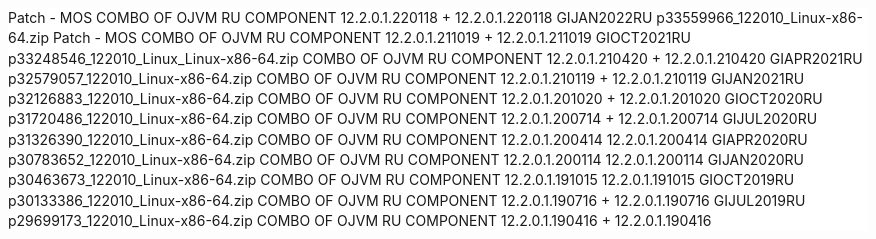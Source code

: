 <td></td>
<td>Patch - MOS</td>
<td>COMBO OF OJVM RU COMPONENT 12.2.0.1.220118 + 12.2.0.1.220118 GIJAN2022RU</td>
<td>p33559966_122010_Linux-x86-64.zip</td>
</tr>
<tr>
<td></td>
<td>Patch - MOS</td>
<td>COMBO OF OJVM RU COMPONENT 12.2.0.1.211019 + 12.2.0.1.211019 GIOCT2021RU</td>
<td>p33248546_122010_Linux_Linux-x86-64.zip</td>
</tr>
<tr>
<td></td>
<td></td>
<td>COMBO OF OJVM RU COMPONENT 12.2.0.1.210420 + 12.2.0.1.210420 GIAPR2021RU</td>
<td>p32579057_122010_Linux-x86-64.zip</td>
</tr>
<tr>
<td></td>
<td></td>
<td>COMBO OF OJVM RU COMPONENT 12.2.0.1.210119 + 12.2.0.1.210119 GIJAN2021RU</td>
<td>p32126883_122010_Linux-x86-64.zip</td>
</tr>
<tr>
<td></td>
<td></td>
<td>COMBO OF OJVM RU COMPONENT 12.2.0.1.201020 + 12.2.0.1.201020 GIOCT2020RU</td>
<td>p31720486_122010_Linux-x86-64.zip</td>
</tr>
<tr>
<td></td>
<td></td>
<td>COMBO OF OJVM RU COMPONENT 12.2.0.1.200714 + 12.2.0.1.200714 GIJUL2020RU</td>
<td>p31326390_122010_Linux-x86-64.zip</td>
</tr>
<tr>
<td></td>
<td></td>
<td>COMBO OF OJVM RU COMPONENT 12.2.0.1.200414 12.2.0.1.200414 GIAPR2020RU</td>
<td>p30783652_122010_Linux-x86-64.zip</td>
</tr>
<tr>
<td></td>
<td></td>
<td>COMBO OF OJVM RU COMPONENT 12.2.0.1.200114 12.2.0.1.200114 GIJAN2020RU</td>
<td>p30463673_122010_Linux-x86-64.zip</td>
</tr>
<tr>
<td></td>
<td></td>
<td>COMBO OF OJVM RU COMPONENT 12.2.0.1.191015 12.2.0.1.191015 GIOCT2019RU</td>
<td>p30133386_122010_Linux-x86-64.zip</td>
</tr>
<tr>
<td></td>
<td></td>
<td>COMBO OF OJVM RU COMPONENT 12.2.0.1.190716 + 12.2.0.1.190716
GIJUL2019RU</td>
<td>p29699173_122010_Linux-x86-64.zip</td>
</tr>
<tr>
<td></td>
<td></td>
<td>COMBO OF OJVM RU COMPONENT 12.2.0.1.190416 + 12.2.0.1.190416